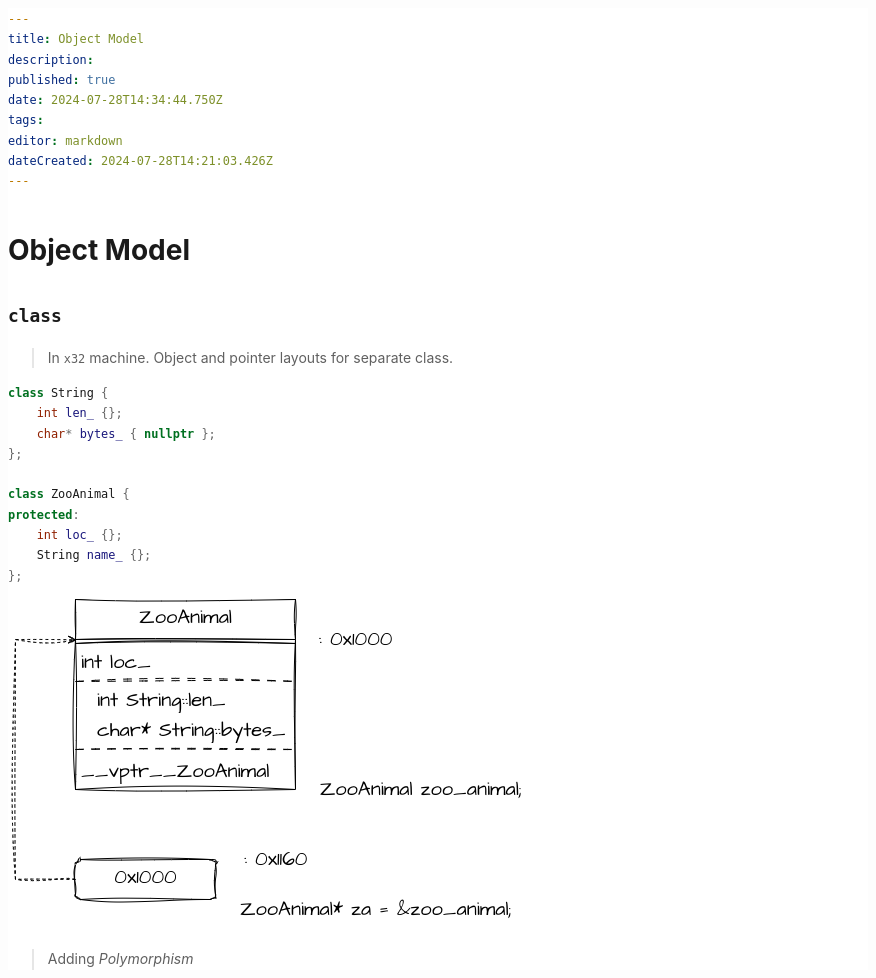 ```yaml
---
title: Object Model
description: 
published: true
date: 2024-07-28T14:34:44.750Z
tags: 
editor: markdown
dateCreated: 2024-07-28T14:21:03.426Z
---
```


# Object Model

## `class`

> In `x32` machine. Object and pointer layouts for separate class.

```C++
class String {
    int len_ {};
    char* bytes_ { nullptr };
};

class ZooAnimal {
protected:
    int loc_ {};
    String name_ {};
};
```

![class-zoo-animal.png](/assets/class-zoo-animal.png)

> Adding *Polymorphism*
